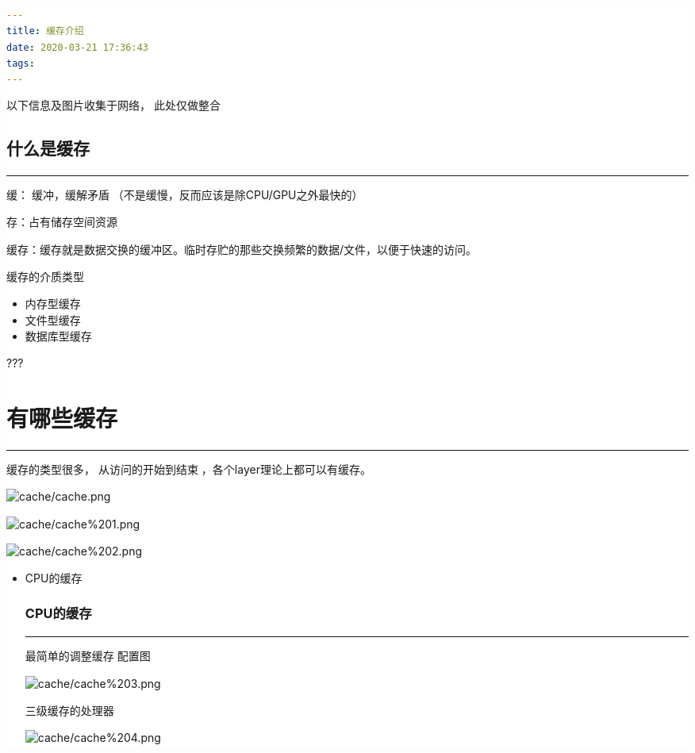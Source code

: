 ```yaml
---
title: 缓存介绍
date: 2020-03-21 17:36:43
tags:
---
```


以下信息及图片收集于网络， 此处仅做整合

## 什么是缓存

---

缓： 缓冲，缓解矛盾 （不是缓慢，反而应该是除CPU/GPU之外最快的）

存：占有储存空间资源

缓存：缓存就是数据交换的缓冲区。临时存贮的那些交换频繁的数据/文件，以便于快速的访问。

缓存的介质类型

- 内存型缓存
- 文件型缓存
- 数据库型缓存

???


# 有哪些缓存

---

缓存的类型很多， 从访问的开始到结束 ，各个layer理论上都可以有缓存。

![cache/cache.png](cache/cache.png)

![cache/cache%201.png](cache/cache%201.png)

![cache/cache%202.png](cache/cache%202.png)

- CPU的缓存

    ### CPU的缓存

    ---

    最简单的调整缓存 配置图

    ![cache/cache%203.png](cache/cache%203.png)

    三级缓存的处理器

    ![cache/cache%204.png](cache/cache%204.png)
